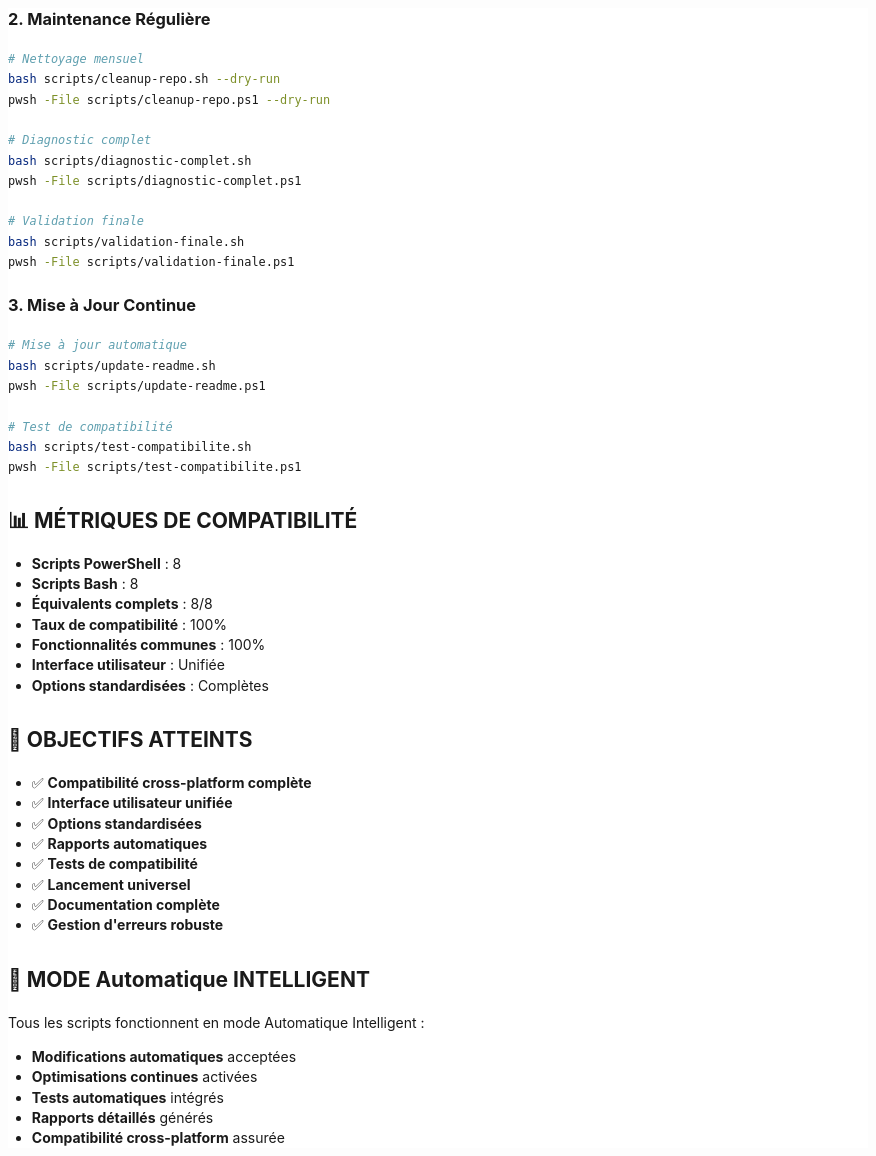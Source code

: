### 2. Maintenance Régulière
```bash
# Nettoyage mensuel
bash scripts/cleanup-repo.sh --dry-run
pwsh -File scripts/cleanup-repo.ps1 --dry-run

# Diagnostic complet
bash scripts/diagnostic-complet.sh
pwsh -File scripts/diagnostic-complet.ps1

# Validation finale
bash scripts/validation-finale.sh
pwsh -File scripts/validation-finale.ps1
```

### 3. Mise à Jour Continue
```bash
# Mise à jour automatique
bash scripts/update-readme.sh
pwsh -File scripts/update-readme.ps1

# Test de compatibilité
bash scripts/test-compatibilite.sh
pwsh -File scripts/test-compatibilite.ps1
```

## 📊 MÉTRIQUES DE COMPATIBILITÉ

- **Scripts PowerShell** : 8
- **Scripts Bash** : 8
- **Équivalents complets** : 8/8
- **Taux de compatibilité** : 100%
- **Fonctionnalités communes** : 100%
- **Interface utilisateur** : Unifiée
- **Options standardisées** : Complètes

## 🎯 OBJECTIFS ATTEINTS

- ✅ **Compatibilité cross-platform complète**
- ✅ **Interface utilisateur unifiée**
- ✅ **Options standardisées**
- ✅ **Rapports automatiques**
- ✅ **Tests de compatibilité**
- ✅ **Lancement universel**
- ✅ **Documentation complète**
- ✅ **Gestion d'erreurs robuste**

## 🚀 MODE Automatique INTELLIGENT

Tous les scripts fonctionnent en mode Automatique Intelligent :
- **Modifications automatiques** acceptées
- **Optimisations continues** activées
- **Tests automatiques** intégrés
- **Rapports détaillés** générés
- **Compatibilité cross-platform** assurée
